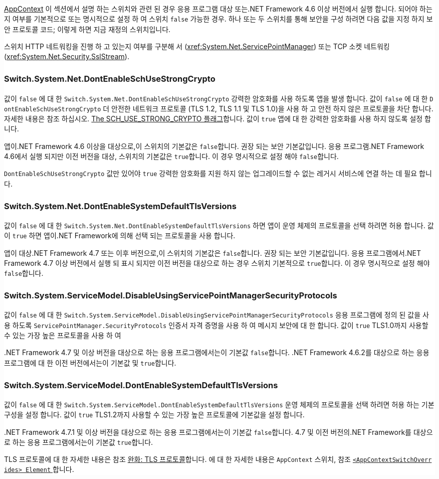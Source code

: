 [AppContext](../configure-apps/file-schema/runtime/appcontextswitchoverrides-element.md) 이 섹션에서 설명 하는 스위치와 관련 된 경우 응용 프로그램 대상 또는.NET Framework 4.6 이상 버전에서 실행 합니다. 되어야 하는지 여부를 기본적으로 또는 명시적으로 설정 하 여 스위치 `false` 가능한 경우. 하나 또는 두 스위치를 통해 보안을 구성 하려면 다음 값을 지정 하지 보안 프로토콜 코드; 이렇게 하면 지금 재정의 스위치입니다.

스위치 HTTP 네트워킹을 진행 하 고 있는지 여부를 구분해 서 (<xref:System.Net.ServicePointManager>) 또는 TCP 소켓 네트워킹 (<xref:System.Net.Security.SslStream>).

### <a name="switchsystemnetdontenableschusestrongcrypto"></a>Switch.System.Net.DontEnableSchUseStrongCrypto

값이 `false` 에 대 한 `Switch.System.Net.DontEnableSchUseStrongCrypto` 강력한 암호화를 사용 하도록 앱을 발생 합니다. 값이 `false` 에 대 한 `DontEnableSchUseStrongCrypto` 더 안전한 네트워크 프로토콜 (TLS 1.2, TLS 1.1 및 TLS 1.0)을 사용 하 고 안전 하지 않은 프로토콜을 차단 합니다. 자세한 내용은 참조 하십시오. [The SCH_USE_STRONG_CRYPTO 플래그](#the-schusestrongcrypto-flag)합니다. 값이 `true` 앱에 대 한 강력한 암호화를 사용 하지 않도록 설정 합니다.

앱이.NET Framework 4.6 이상을 대상으로,이 스위치의 기본값은 `false`합니다. 권장 되는 보안 기본값입니다. 응용 프로그램.NET Framework 4.6에서 실행 되지만 이전 버전을 대상, 스위치의 기본값은 `true`합니다. 이 경우 명시적으로 설정 해야 `false`합니다.

`DontEnableSchUseStrongCrypto` 값만 있어야 `true` 강력한 암호화를 지원 하지 않는 업그레이드할 수 없는 레거시 서비스에 연결 하는 데 필요 합니다.

### <a name="switchsystemnetdontenablesystemdefaulttlsversions"></a>Switch.System.Net.DontEnableSystemDefaultTlsVersions

값이 `false` 에 대 한 `Switch.System.Net.DontEnableSystemDefaultTlsVersions` 하면 앱이 운영 체제의 프로토콜을 선택 하려면 허용 합니다. 값이 `true` 하면 앱이.NET Framework에 의해 선택 되는 프로토콜을 사용 합니다.

앱이 대상.NET Framework 4.7 또는 이후 버전으로,이 스위치의 기본값은 `false`합니다. 권장 되는 보안 기본값입니다. 응용 프로그램에서.NET Framework 4.7 이상 버전에서 실행 되 표시 되지만 이전 버전을 대상으로 하는 경우 스위치 기본적으로 `true`합니다. 이 경우 명시적으로 설정 해야 `false`합니다.

### <a name="switchsystemservicemodeldisableusingservicepointmanagersecurityprotocols"></a>Switch.System.ServiceModel.DisableUsingServicePointManagerSecurityProtocols

값이 `false` 에 대 한 `Switch.System.ServiceModel.DisableUsingServicePointManagerSecurityProtocols` 응용 프로그램에 정의 된 값을 사용 하도록 `ServicePointManager.SecurityProtocols` 인증서 자격 증명을 사용 하 여 메시지 보안에 대 한 합니다. 값이 `true` TLS1.0까지 사용할 수 있는 가장 높은 프로토콜을 사용 하 여

.NET Framework 4.7 및 이상 버전을 대상으로 하는 응용 프로그램에서는이 기본값 `false`합니다. .NET Framework 4.6.2를 대상으로 하는 응용 프로그램에 대 한 이전 버전에서는이 기본값 및 `true`합니다.

### <a name="switchsystemservicemodeldontenablesystemdefaulttlsversions"></a>Switch.System.ServiceModel.DontEnableSystemDefaultTlsVersions

값이 `false` 에 대 한 `Switch.System.ServiceModel.DontEnableSystemDefaultTlsVersions` 운영 체제의 프로토콜을 선택 하려면 허용 하는 기본 구성을 설정 합니다. 값이 `true` TLS1.2까지 사용할 수 있는 가장 높은 프로토콜에 기본값을 설정 합니다.

.NET Framework 4.7.1 및 이상 버전을 대상으로 하는 응용 프로그램에서는이 기본값 `false`합니다. 4.7 및 이전 버전의.NET Framework를 대상으로 하는 응용 프로그램에서는이 기본값 `true`합니다.

TLS 프로토콜에 대 한 자세한 내용은 참조 [완화: TLS 프로토콜](../migration-guide/mitigation-tls-protocols.md)합니다. 에 대 한 자세한 내용은 `AppContext` 스위치, 참조 [ `<AppContextSwitchOverrides> Element` ](../configure-apps/file-schema/runtime/appcontextswitchoverrides-element.md)합니다.
